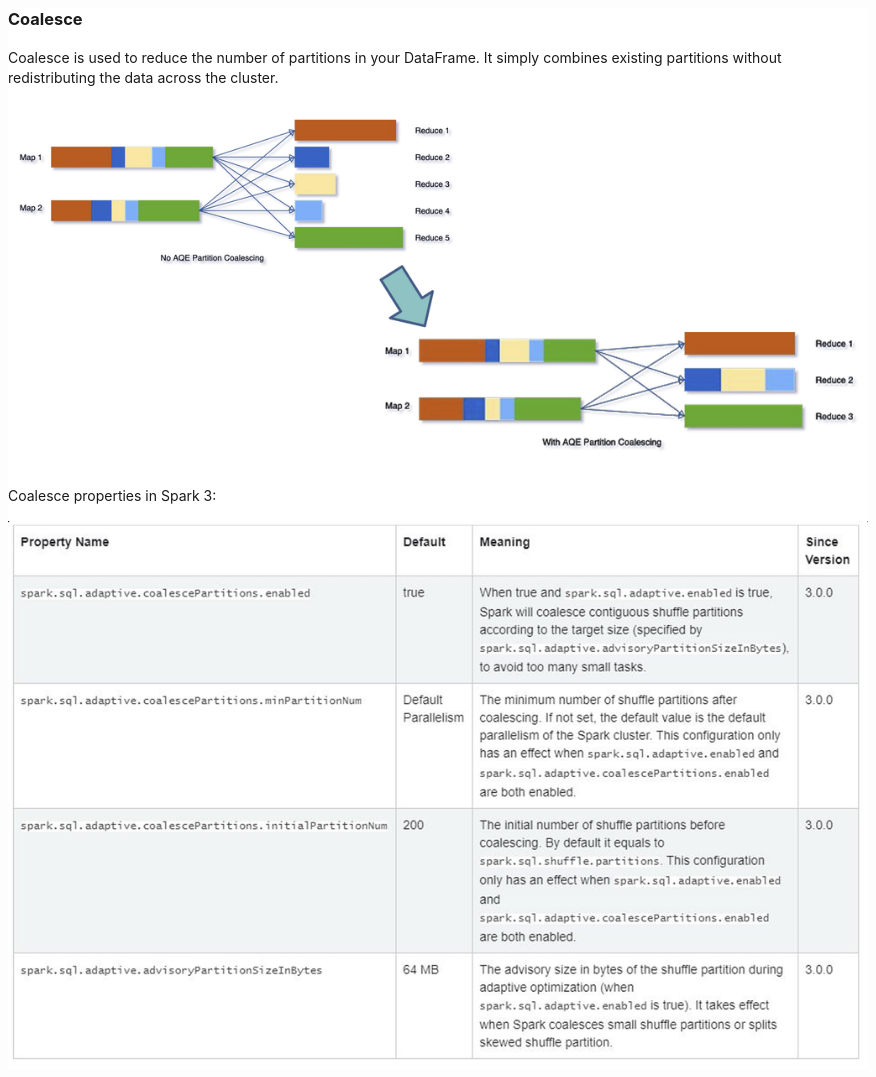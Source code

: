 
### Coalesce


Coalesce is used to reduce the number of partitions in your DataFrame. It simply combines existing partitions without redistributing the data across the cluster.

![](./img/03_44.png)

Coalesce properties in Spark 3:

![](./img/03_45.png)
